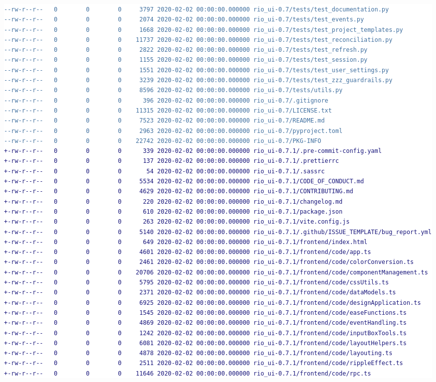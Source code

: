 ```diff
--rw-r--r--   0        0        0     3797 2020-02-02 00:00:00.000000 rio_ui-0.7/tests/test_documentation.py
--rw-r--r--   0        0        0     2074 2020-02-02 00:00:00.000000 rio_ui-0.7/tests/test_events.py
--rw-r--r--   0        0        0     1668 2020-02-02 00:00:00.000000 rio_ui-0.7/tests/test_project_templates.py
--rw-r--r--   0        0        0    11737 2020-02-02 00:00:00.000000 rio_ui-0.7/tests/test_reconciliation.py
--rw-r--r--   0        0        0     2822 2020-02-02 00:00:00.000000 rio_ui-0.7/tests/test_refresh.py
--rw-r--r--   0        0        0     1155 2020-02-02 00:00:00.000000 rio_ui-0.7/tests/test_session.py
--rw-r--r--   0        0        0     1551 2020-02-02 00:00:00.000000 rio_ui-0.7/tests/test_user_settings.py
--rw-r--r--   0        0        0     3239 2020-02-02 00:00:00.000000 rio_ui-0.7/tests/test_zzz_guardrails.py
--rw-r--r--   0        0        0     8596 2020-02-02 00:00:00.000000 rio_ui-0.7/tests/utils.py
--rw-r--r--   0        0        0      396 2020-02-02 00:00:00.000000 rio_ui-0.7/.gitignore
--rw-r--r--   0        0        0    11315 2020-02-02 00:00:00.000000 rio_ui-0.7/LICENSE.txt
--rw-r--r--   0        0        0     7523 2020-02-02 00:00:00.000000 rio_ui-0.7/README.md
--rw-r--r--   0        0        0     2963 2020-02-02 00:00:00.000000 rio_ui-0.7/pyproject.toml
--rw-r--r--   0        0        0    22742 2020-02-02 00:00:00.000000 rio_ui-0.7/PKG-INFO
+-rw-r--r--   0        0        0      339 2020-02-02 00:00:00.000000 rio_ui-0.7.1/.pre-commit-config.yaml
+-rw-r--r--   0        0        0      137 2020-02-02 00:00:00.000000 rio_ui-0.7.1/.prettierrc
+-rw-r--r--   0        0        0       54 2020-02-02 00:00:00.000000 rio_ui-0.7.1/.sassrc
+-rw-r--r--   0        0        0     5534 2020-02-02 00:00:00.000000 rio_ui-0.7.1/CODE_OF_CONDUCT.md
+-rw-r--r--   0        0        0     4629 2020-02-02 00:00:00.000000 rio_ui-0.7.1/CONTRIBUTING.md
+-rw-r--r--   0        0        0      220 2020-02-02 00:00:00.000000 rio_ui-0.7.1/changelog.md
+-rw-r--r--   0        0        0      610 2020-02-02 00:00:00.000000 rio_ui-0.7.1/package.json
+-rw-r--r--   0        0        0      263 2020-02-02 00:00:00.000000 rio_ui-0.7.1/vite.config.js
+-rw-r--r--   0        0        0     5140 2020-02-02 00:00:00.000000 rio_ui-0.7.1/.github/ISSUE_TEMPLATE/bug_report.yml
+-rw-r--r--   0        0        0      649 2020-02-02 00:00:00.000000 rio_ui-0.7.1/frontend/index.html
+-rw-r--r--   0        0        0     4601 2020-02-02 00:00:00.000000 rio_ui-0.7.1/frontend/code/app.ts
+-rw-r--r--   0        0        0     2461 2020-02-02 00:00:00.000000 rio_ui-0.7.1/frontend/code/colorConversion.ts
+-rw-r--r--   0        0        0    20706 2020-02-02 00:00:00.000000 rio_ui-0.7.1/frontend/code/componentManagement.ts
+-rw-r--r--   0        0        0     5795 2020-02-02 00:00:00.000000 rio_ui-0.7.1/frontend/code/cssUtils.ts
+-rw-r--r--   0        0        0     2371 2020-02-02 00:00:00.000000 rio_ui-0.7.1/frontend/code/dataModels.ts
+-rw-r--r--   0        0        0     6925 2020-02-02 00:00:00.000000 rio_ui-0.7.1/frontend/code/designApplication.ts
+-rw-r--r--   0        0        0     1545 2020-02-02 00:00:00.000000 rio_ui-0.7.1/frontend/code/easeFunctions.ts
+-rw-r--r--   0        0        0     4869 2020-02-02 00:00:00.000000 rio_ui-0.7.1/frontend/code/eventHandling.ts
+-rw-r--r--   0        0        0     1242 2020-02-02 00:00:00.000000 rio_ui-0.7.1/frontend/code/inputBoxTools.ts
+-rw-r--r--   0        0        0     6081 2020-02-02 00:00:00.000000 rio_ui-0.7.1/frontend/code/layoutHelpers.ts
+-rw-r--r--   0        0        0     4878 2020-02-02 00:00:00.000000 rio_ui-0.7.1/frontend/code/layouting.ts
+-rw-r--r--   0        0        0     2511 2020-02-02 00:00:00.000000 rio_ui-0.7.1/frontend/code/rippleEffect.ts
+-rw-r--r--   0        0        0    11646 2020-02-02 00:00:00.000000 rio_ui-0.7.1/frontend/code/rpc.ts
```